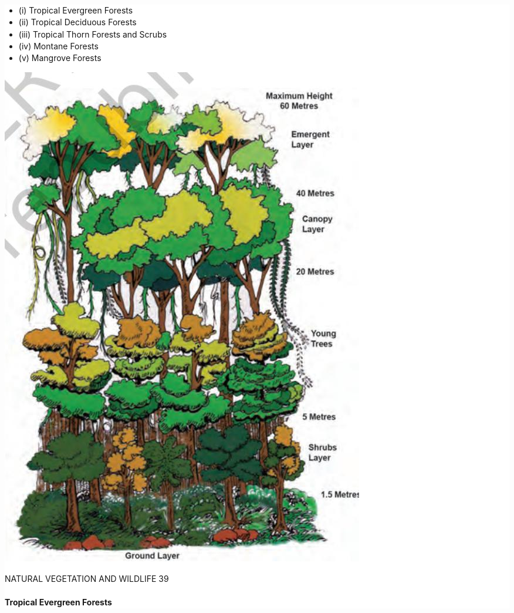 - (i) Tropical Evergreen Forests
- (ii) Tropical Deciduous Forests
- (iii) Tropical Thorn Forests and Scrubs
- (iv) Montane Forests
- (v) Mangrove Forests

![](_page_0_Figure_16.jpeg)

NATURAL VEGETATION AND WILDLIFE 39

#### Tropical Evergreen Forests
